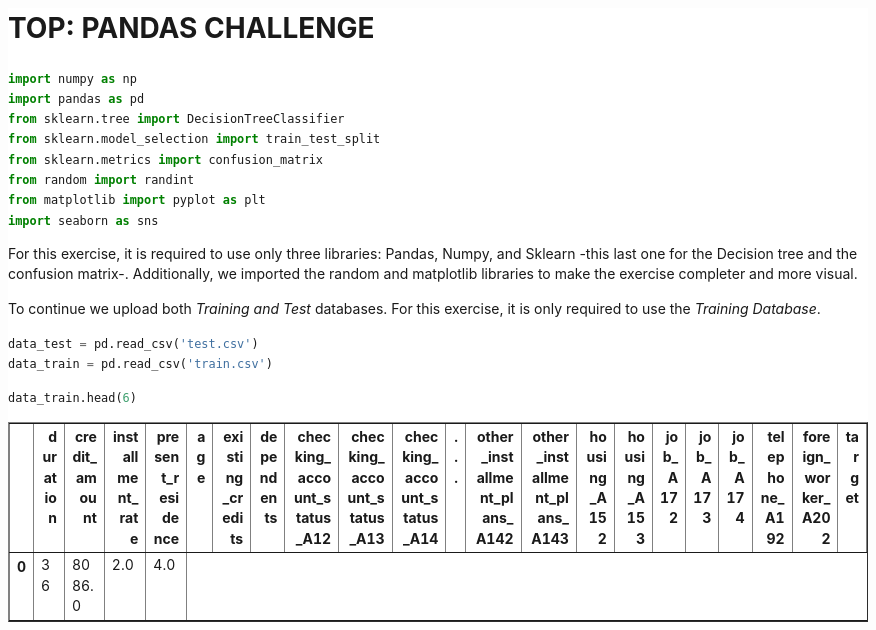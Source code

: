 # TOP: PANDAS CHALLENGE


```python
import numpy as np
import pandas as pd
from sklearn.tree import DecisionTreeClassifier
from sklearn.model_selection import train_test_split
from sklearn.metrics import confusion_matrix
from random import randint
from matplotlib import pyplot as plt
import seaborn as sns
```

For this exercise, it is required to use only three libraries: Pandas, Numpy, and Sklearn -this last one for the Decision tree and the confusion matrix-. Additionally, we imported the random and matplotlib libraries to make the exercise completer and more visual.

To continue we upload both *Training and Test* databases. For this exercise, it is only required to use the *Training Database*.


```python
data_test = pd.read_csv('test.csv')
data_train = pd.read_csv('train.csv')
```


```python
data_train.head(6)
```



<table border="1" class="dataframe">
  <thead>
    <tr style="text-align: right;">
      <th></th>
      <th>duration</th>
      <th>credit_amount</th>
      <th>installment_rate</th>
      <th>present_residence</th>
      <th>age</th>
      <th>existing_credits</th>
      <th>dependents</th>
      <th>checking_account_status_A12</th>
      <th>checking_account_status_A13</th>
      <th>checking_account_status_A14</th>
      <th>...</th>
      <th>other_installment_plans_A142</th>
      <th>other_installment_plans_A143</th>
      <th>housing_A152</th>
      <th>housing_A153</th>
      <th>job_A172</th>
      <th>job_A173</th>
      <th>job_A174</th>
      <th>telephone_A192</th>
      <th>foreign_worker_A202</th>
      <th>target</th>
    </tr>
  </thead>
  <tbody>
    <tr>
      <th>0</th>
      <td>36</td>
      <td>8086.0</td>
      <td>2.0</td>
      <td>4.0</td>